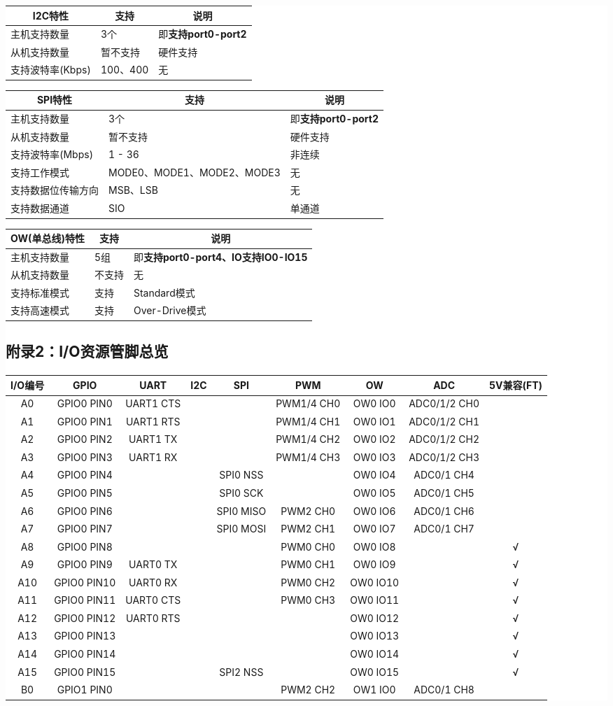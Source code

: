 | I2C特性       | 支持      | 说明                 |
| ----------- | ------- | ------------------ |
| 主机支持数量      | 3个      | 即**支持port0-port2** |
| 从机支持数量      | 暂不支持    | 硬件支持               |
| 支持波特率(Kbps) | 100、400 | 无                  |

| SPI特性       | 支持                      | 说明                 |
| ----------- | ----------------------- | ------------------ |
| 主机支持数量      | 3个                      | 即**支持port0-port2** |
| 从机支持数量      | 暂不支持                    | 硬件支持               |
| 支持波特率(Mbps) | 1 - 36                  | 非连续                |
| 支持工作模式      | MODE0、MODE1、MODE2、MODE3 | 无                  |
| 支持数据位传输方向   | MSB、LSB                 | 无                  |
| 支持数据通道      | SIO                     | 单通道                |

| OW(单总线)特性 | 支持   | 说明                              |
| --------- | ---- | ------------------------------- |
| 主机支持数量    | 5组   | 即**支持port0-port4、IO支持IO0-IO15** |
| 从机支持数量    | 不支持  | 无                               |
| 支持标准模式    | 支持   | Standard模式                      |
| 支持高速模式    | 支持   | Over-Drive模式                    |

## 附录2：I/O资源管脚总览

| I/O编号 |     GPIO     |    UART    |    I2C    |    SPI     |     PWM     |    OW     |      ADC       | 5V兼容(FT) |
| :-----: | :----------: | :--------: | :-------: | :--------: | :---------: | :-------: | :------------: | :--------: |
|   A0    | GPIO0  PIN0  | UART1  CTS |           |            | PWM1/4  CH0 | OW0  IO0  | ADC0/1/2  CH0  |            |
|   A1    | GPIO0  PIN1  | UART1  RTS |           |            | PWM1/4  CH1 | OW0  IO1  | ADC0/1/2  CH1  |            |
|   A2    | GPIO0  PIN2  | UART1  TX  |           |            | PWM1/4  CH2 | OW0  IO2  | ADC0/1/2  CH2  |            |
|   A3    | GPIO0  PIN3  | UART1  RX  |           |            | PWM1/4  CH3 | OW0  IO3  | ADC0/1/2  CH3  |            |
|   A4    | GPIO0  PIN4  |            |           | SPI0  NSS  |             | OW0  IO4  |  ADC0/1  CH4   |            |
|   A5    | GPIO0  PIN5  |            |           | SPI0  SCK  |             | OW0  IO5  |  ADC0/1  CH5   |            |
|   A6    | GPIO0  PIN6  |            |           | SPI0  MISO |  PWM2  CH0  | OW0  IO6  |  ADC0/1  CH6   |            |
|   A7    | GPIO0  PIN7  |            |           | SPI0  MOSI |  PWM2  CH1  | OW0  IO7  |  ADC0/1  CH7   |            |
|   A8    | GPIO0  PIN8  |            |           |            |  PWM0  CH0  | OW0  IO8  |                |     √      |
|   A9    | GPIO0  PIN9  | UART0  TX  |           |            |  PWM0  CH1  | OW0  IO9  |                |     √      |
|   A10   | GPIO0  PIN10 | UART0  RX  |           |            |  PWM0  CH2  | OW0  IO10 |                |     √      |
|   A11   | GPIO0  PIN11 | UART0  CTS |           |            |  PWM0  CH3  | OW0  IO11 |                |     √      |
|   A12   | GPIO0  PIN12 | UART0  RTS |           |            |             | OW0  IO12 |                |     √      |
|   A13   | GPIO0  PIN13 |            |           |            |             | OW0  IO13 |                |     √      |
|   A14   | GPIO0  PIN14 |            |           |            |             | OW0  IO14 |                |     √      |
|   A15   | GPIO0  PIN15 |            |           | SPI2  NSS  |             | OW0  IO15 |                |     √      |
|   B0    | GPIO1  PIN0  |            |           |            |  PWM2  CH2  | OW1  IO0  |  ADC0/1  CH8   |            |